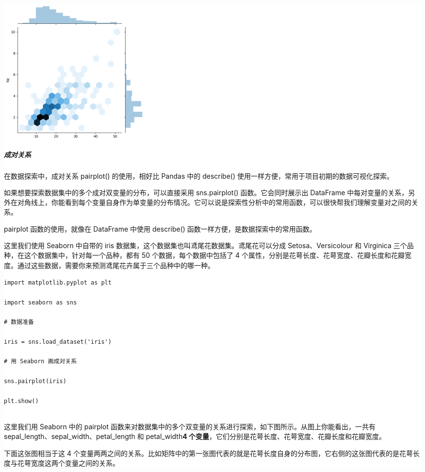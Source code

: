 ![img](assets/7cbdbb115e7d984c3086acb689b661aa.png)

##### 成对关系

在数据探索中，成对关系  pairplot() 的使用，相好比 Pandas 中的 describe() 使用一样方便，常用于项目初期的数据可视化探索。

如果想要探索数据集中的多个成对双变量的分布，可以直接采用  sns.pairplot() 函数。它会同时展示出 DataFrame  中每对变量的关系，另外在对角线上，你能看到每个变量自身作为单变量的分布情况。它可以说是探索性分析中的常用函数，可以很快帮我们理解变量对之间的关系。

pairplot 函数的使用，就像在 DataFrame 中使用 describe() 函数一样方便，是数据探索中的常用函数。



这里我们使用  Seaborn 中自带的 iris 数据集，这个数据集也叫鸢尾花数据集。鸢尾花可以分成 Setosa、Versicolour 和  Virginica 三个品种，在这个数据集中，针对每一个品种，都有 50 个数据，每个数据中包括了 4  个属性，分别是花萼长度、花萼宽度、花瓣长度和花瓣宽度。通过这些数据，需要你来预测鸢尾花卉属于三个品种中的哪一种。

```
import matplotlib.pyplot as plt

import seaborn as sns

# 数据准备

iris = sns.load_dataset('iris')

# 用 Seaborn 画成对关系

sns.pairplot(iris)

plt.show()


```

这里我们用  Seaborn 中的 pairplot 函数来对数据集中的多个双变量的关系进行探索，如下图所示。从图上你能看出，一共有  sepal_length、sepal_width、petal_length 和 petal_width**4  个变量**，它们分别是花萼长度、花萼宽度、花瓣长度和花瓣宽度。

下面这张图相当于这 4 个变量两两之间的关系。比如矩阵中的第一张图代表的就是花萼长度自身的分布图，它右侧的这张图代表的是花萼长度与花萼宽度这两个变量之间的关系。
